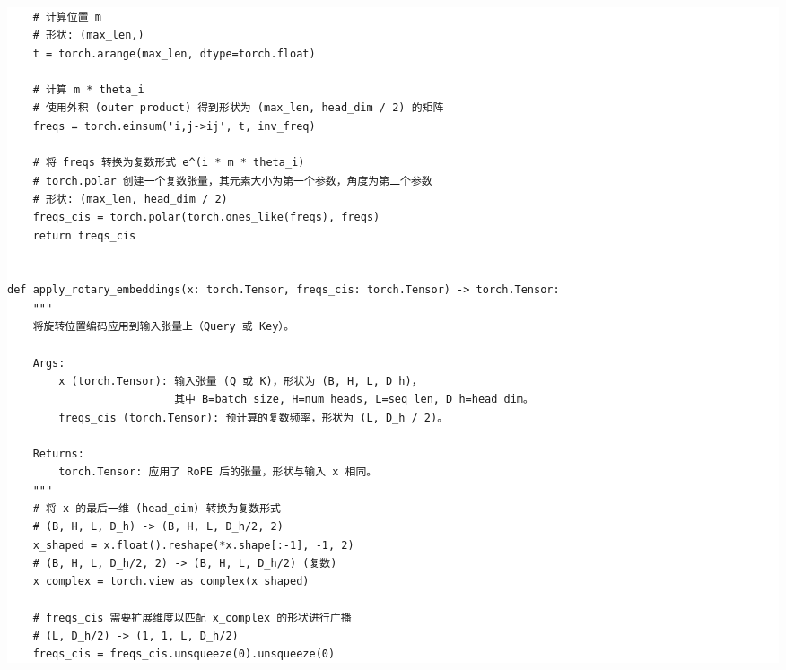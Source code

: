         # 计算位置 m
        # 形状: (max_len,)
        t = torch.arange(max_len, dtype=torch.float)
    
        # 计算 m * theta_i
        # 使用外积 (outer product) 得到形状为 (max_len, head_dim / 2) 的矩阵
        freqs = torch.einsum('i,j->ij', t, inv_freq)
    
        # 将 freqs 转换为复数形式 e^(i * m * theta_i)
        # torch.polar 创建一个复数张量，其元素大小为第一个参数，角度为第二个参数
        # 形状: (max_len, head_dim / 2)
        freqs_cis = torch.polar(torch.ones_like(freqs), freqs)
        return freqs_cis
    
    
    def apply_rotary_embeddings(x: torch.Tensor, freqs_cis: torch.Tensor) -> torch.Tensor:
        """
        将旋转位置编码应用到输入张量上（Query 或 Key）。
    
        Args:
            x (torch.Tensor): 输入张量 (Q 或 K)，形状为 (B, H, L, D_h)，
                              其中 B=batch_size, H=num_heads, L=seq_len, D_h=head_dim。
            freqs_cis (torch.Tensor): 预计算的复数频率，形状为 (L, D_h / 2)。
    
        Returns:
            torch.Tensor: 应用了 RoPE 后的张量，形状与输入 x 相同。
        """
        # 将 x 的最后一维 (head_dim) 转换为复数形式
        # (B, H, L, D_h) -> (B, H, L, D_h/2, 2)
        x_shaped = x.float().reshape(*x.shape[:-1], -1, 2)
        # (B, H, L, D_h/2, 2) -> (B, H, L, D_h/2) (复数)
        x_complex = torch.view_as_complex(x_shaped)
    
        # freqs_cis 需要扩展维度以匹配 x_complex 的形状进行广播
        # (L, D_h/2) -> (1, 1, L, D_h/2)
        freqs_cis = freqs_cis.unsqueeze(0).unsqueeze(0)
    